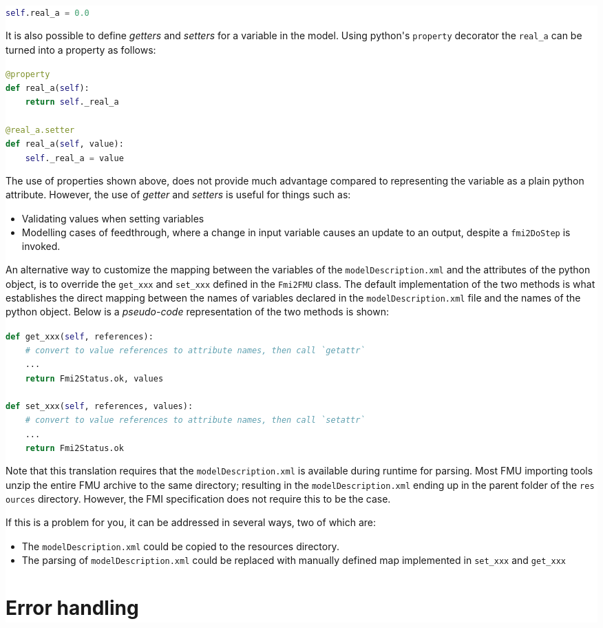 ```python
self.real_a = 0.0
```

It is also possible to define _getters_ and _setters_ for a variable in the model.
Using python's `property` decorator the `real_a` can be turned into a property as follows:

```python
@property
def real_a(self):
    return self._real_a

@real_a.setter
def real_a(self, value):
    self._real_a = value
```

The use of properties shown above, does not provide much advantage compared to representing the variable as a plain python attribute.
However, the use of _getter_ and _setters_ is useful for things such as:

- Validating values when setting variables
- Modelling cases of feedthrough, where a change in input variable causes an update to an output, despite a `fmi2DoStep` is invoked.

An alternative way to customize the mapping between the variables of the `modelDescription.xml` and the attributes of the python object, is to override the `get_xxx` and `set_xxx` defined in the `Fmi2FMU` class.
The default implementation of the two methods is what establishes the direct mapping between the names of variables declared in the `modelDescription.xml` file and the names of the python object.
Below is a _pseudo-code_ representation of the two methods is shown:

```python
def get_xxx(self, references):
    # convert to value references to attribute names, then call `getattr`
    ...
    return Fmi2Status.ok, values

def set_xxx(self, references, values):
    # convert to value references to attribute names, then call `setattr`
    ...
    return Fmi2Status.ok
```

Note that this translation requires that the `modelDescription.xml` is available during runtime for parsing.
Most FMU importing tools unzip the entire FMU archive to the same directory; resulting in the `modelDescription.xml` ending up in the parent folder of the `resources` directory.
However, the FMI specification does not require this to be the case.

If this is a problem for you, it can be addressed in several ways, two of which are:

- The `modelDescription.xml` could be copied to the resources directory.
- The parsing of `modelDescription.xml` could be replaced with manually defined map implemented in `set_xxx` and `get_xxx`

# Error handling
